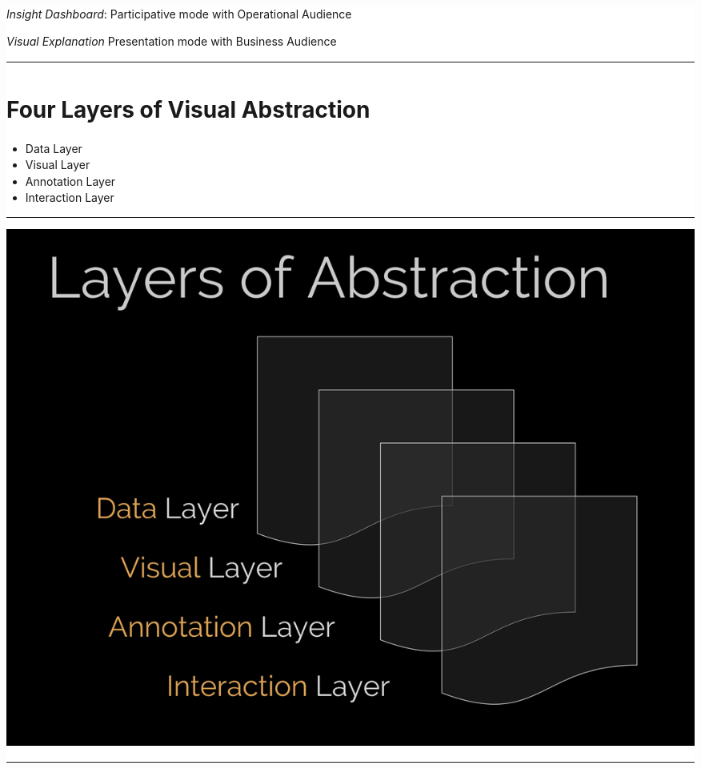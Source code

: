 *Insight Dashboard*:
Participative mode with Operational Audience

*Visual Explanation*
Presentation mode with Business Audience

---

# **Four Layers of Visual Abstraction**

- Data Layer
- Visual Layer
- Annotation Layer
- Interaction Layer

---

![](img/layers-00.jpg)

---
